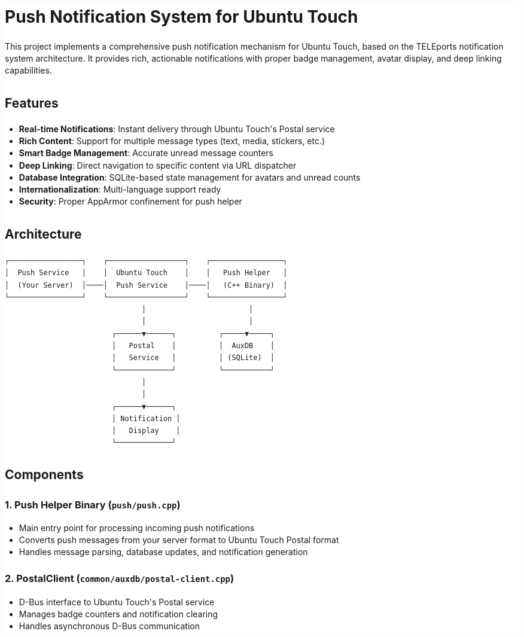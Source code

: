 # Push Notification System for Ubuntu Touch

This project implements a comprehensive push notification mechanism for Ubuntu Touch, based on the TELEports notification system architecture. It provides rich, actionable notifications with proper badge management, avatar display, and deep linking capabilities.

## Features

- **Real-time Notifications**: Instant delivery through Ubuntu Touch's Postal service
- **Rich Content**: Support for multiple message types (text, media, stickers, etc.)
- **Smart Badge Management**: Accurate unread message counters
- **Deep Linking**: Direct navigation to specific content via URL dispatcher
- **Database Integration**: SQLite-based state management for avatars and unread counts
- **Internationalization**: Multi-language support ready
- **Security**: Proper AppArmor confinement for push helper

## Architecture

```
┌─────────────────┐    ┌──────────────────┐    ┌─────────────────┐
│  Push Service   │    │  Ubuntu Touch    │    │   Push Helper   │
│  (Your Server)  │────│  Push Service    │────│   (C++ Binary)  │
└─────────────────┘    └──────────────────┘    └─────────────────┘
                                │                        │
                                │                        │
                         ┌──────▼──────┐          ┌─────▼─────┐
                         │   Postal    │          │  AuxDB    │
                         │   Service   │          │ (SQLite)  │
                         └─────────────┘          └───────────┘
                                │
                                │
                         ┌──────▼──────┐
                         │ Notification │
                         │   Display    │
                         └─────────────┘
```

## Components

### 1. Push Helper Binary (`push/push.cpp`)
- Main entry point for processing incoming push notifications
- Converts push messages from your server format to Ubuntu Touch Postal format
- Handles message parsing, database updates, and notification generation

### 2. PostalClient (`common/auxdb/postal-client.cpp`)
- D-Bus interface to Ubuntu Touch's Postal service
- Manages badge counters and notification clearing
- Handles asynchronous D-Bus communication

